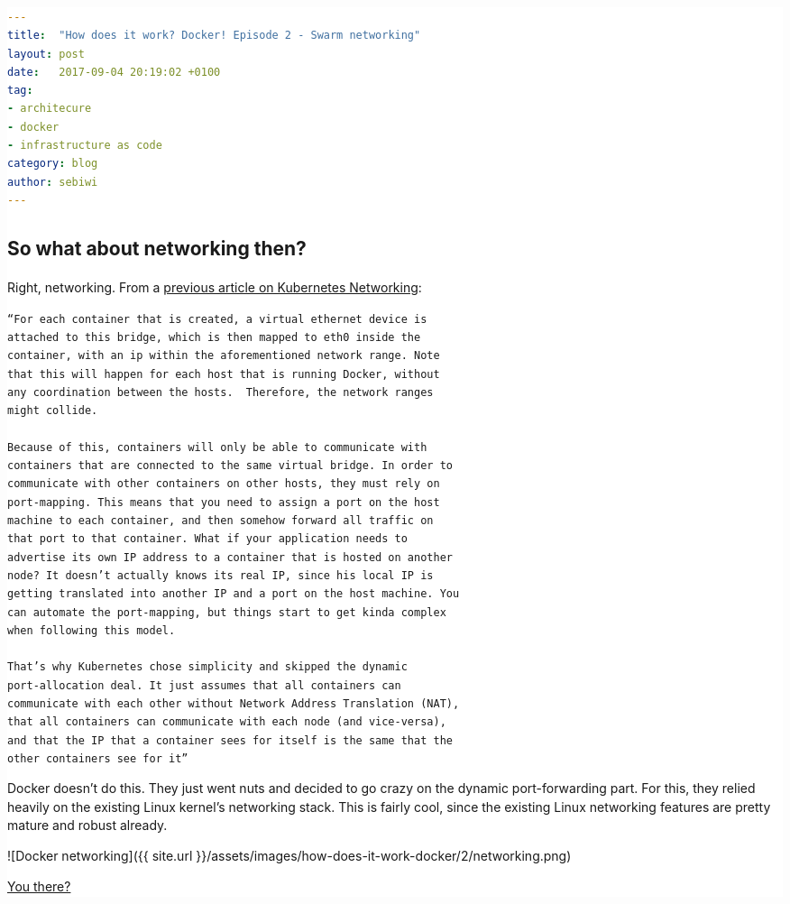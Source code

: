 ```yaml
---
title:  "How does it work? Docker! Episode 2 - Swarm networking"
layout: post
date:   2017-09-04 20:19:02 +0100
tag:
- architecure
- docker
- infrastructure as code
category: blog
author: sebiwi
---
```


## So what about networking then?

Right, networking. From a [previous article on Kubernetes
Networking][1]:

    “For each container that is created, a virtual ethernet device is
    attached to this bridge, which is then mapped to eth0 inside the
    container, with an ip within the aforementioned network range. Note
    that this will happen for each host that is running Docker, without
    any coordination between the hosts.  Therefore, the network ranges
    might collide.

    Because of this, containers will only be able to communicate with
    containers that are connected to the same virtual bridge. In order to
    communicate with other containers on other hosts, they must rely on
    port-mapping. This means that you need to assign a port on the host
    machine to each container, and then somehow forward all traffic on
    that port to that container. What if your application needs to
    advertise its own IP address to a container that is hosted on another
    node? It doesn’t actually knows its real IP, since his local IP is
    getting translated into another IP and a port on the host machine. You
    can automate the port-mapping, but things start to get kinda complex
    when following this model.

    That’s why Kubernetes chose simplicity and skipped the dynamic
    port-allocation deal. It just assumes that all containers can
    communicate with each other without Network Address Translation (NAT),
    that all containers can communicate with each node (and vice-versa),
    and that the IP that a container sees for itself is the same that the
    other containers see for it”

Docker doesn’t do this. They just went nuts and decided to go crazy on the
dynamic port-forwarding part. For this, they relied heavily on the existing
Linux kernel’s networking stack. This is fairly cool, since the existing Linux
networking features are pretty mature and robust already.

![Docker networking]({{ site.url }}/assets/images/how-does-it-work-docker/2/networking.png)
<figcaption class="caption"><a href="https://blog.docker.com/2016/03/docker-networking-design-philosophy/">You there?</a></figcaption>


[1]: https://sebiwi.github.io/blog/how-does-it-work-kube-2/
[2]: https://sebiwi.github.io/blog/how-does-it-work-kube-5/
[3]: https://en.wikipedia.org/wiki/Virtual_Extensible_LAN
[4]: https://sebiwi.github.io/blog/how-does-it-work-kube-2/
[5]: https://coreos.com/etcd
[6]: https://www.consul.io/
[7]: https://zookeeper.apache.org/
[8]: http://contiv.github.io/
[9]: https://www.weave.works/docs/net/latest/overview/
[10]: https://www.projectcalico.org/
[11]: https://github.com/openstack/kuryr